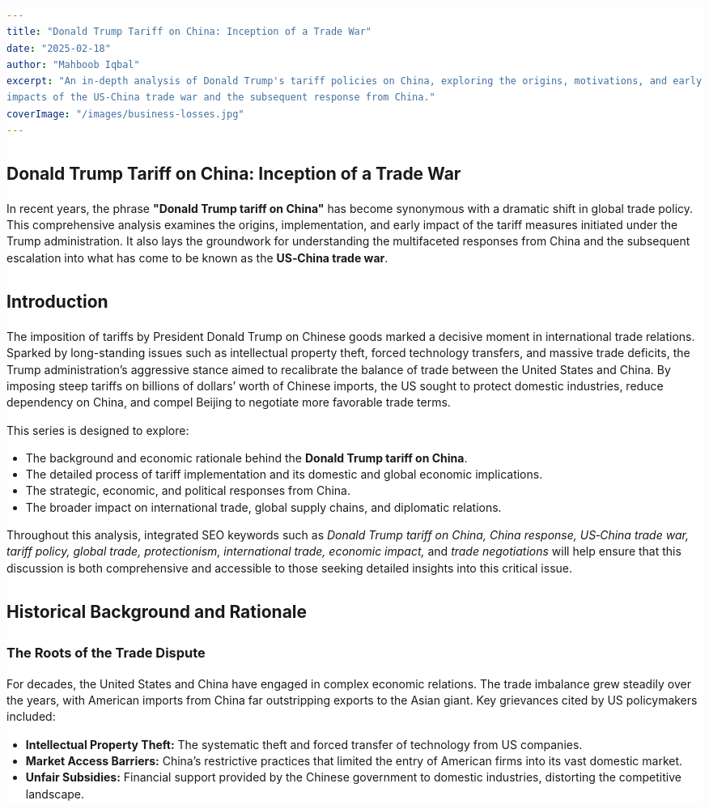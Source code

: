 ```yaml
---
title: "Donald Trump Tariff on China: Inception of a Trade War"
date: "2025-02-18"
author: "Mahboob Iqbal"
excerpt: "An in-depth analysis of Donald Trump's tariff policies on China, exploring the origins, motivations, and early impacts of the US-China trade war and the subsequent response from China."
coverImage: "/images/business-losses.jpg"
---
```


## Donald Trump Tariff on China: Inception of a Trade War

In recent years, the phrase **"Donald Trump tariff on China"** has become synonymous with a dramatic shift in global trade policy. This comprehensive analysis examines the origins, implementation, and early impact of the tariff measures initiated under the Trump administration. It also lays the groundwork for understanding the multifaceted responses from China and the subsequent escalation into what has come to be known as the **US‑China trade war**.

## Introduction

The imposition of tariffs by President Donald Trump on Chinese goods marked a decisive moment in international trade relations. Sparked by long-standing issues such as intellectual property theft, forced technology transfers, and massive trade deficits, the Trump administration’s aggressive stance aimed to recalibrate the balance of trade between the United States and China. By imposing steep tariffs on billions of dollars’ worth of Chinese imports, the US sought to protect domestic industries, reduce dependency on China, and compel Beijing to negotiate more favorable trade terms.

This series is designed to explore:
- The background and economic rationale behind the **Donald Trump tariff on China**.
- The detailed process of tariff implementation and its domestic and global economic implications.
- The strategic, economic, and political responses from China.
- The broader impact on international trade, global supply chains, and diplomatic relations.

Throughout this analysis, integrated SEO keywords such as *Donald Trump tariff on China, China response, US‑China trade war, tariff policy, global trade, protectionism, international trade, economic impact,* and *trade negotiations* will help ensure that this discussion is both comprehensive and accessible to those seeking detailed insights into this critical issue.

## Historical Background and Rationale

### The Roots of the Trade Dispute

For decades, the United States and China have engaged in complex economic relations. The trade imbalance grew steadily over the years, with American imports from China far outstripping exports to the Asian giant. Key grievances cited by US policymakers included:
- **Intellectual Property Theft:** The systematic theft and forced transfer of technology from US companies.
- **Market Access Barriers:** China’s restrictive practices that limited the entry of American firms into its vast domestic market.
- **Unfair Subsidies:** Financial support provided by the Chinese government to domestic industries, distorting the competitive landscape.
